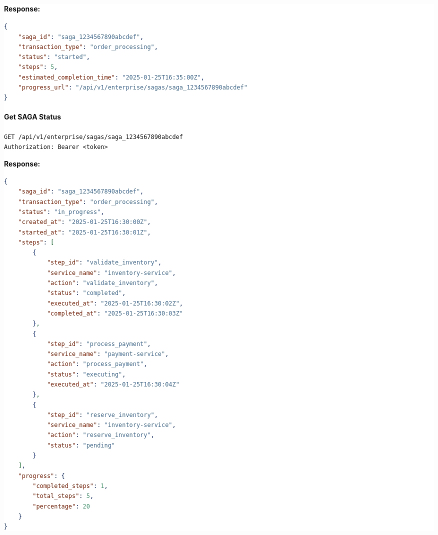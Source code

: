 **Response:**
```json
{
    "saga_id": "saga_1234567890abcdef",
    "transaction_type": "order_processing",
    "status": "started",
    "steps": 5,
    "estimated_completion_time": "2025-01-25T16:35:00Z",
    "progress_url": "/api/v1/enterprise/sagas/saga_1234567890abcdef"
}
```

#### Get SAGA Status

```http
GET /api/v1/enterprise/sagas/saga_1234567890abcdef
Authorization: Bearer <token>
```

**Response:**
```json
{
    "saga_id": "saga_1234567890abcdef",
    "transaction_type": "order_processing",
    "status": "in_progress",
    "created_at": "2025-01-25T16:30:00Z",
    "started_at": "2025-01-25T16:30:01Z",
    "steps": [
        {
            "step_id": "validate_inventory",
            "service_name": "inventory-service",
            "action": "validate_inventory",
            "status": "completed",
            "executed_at": "2025-01-25T16:30:02Z",
            "completed_at": "2025-01-25T16:30:03Z"
        },
        {
            "step_id": "process_payment",
            "service_name": "payment-service",
            "action": "process_payment",
            "status": "executing",
            "executed_at": "2025-01-25T16:30:04Z"
        },
        {
            "step_id": "reserve_inventory",
            "service_name": "inventory-service",
            "action": "reserve_inventory", 
            "status": "pending"
        }
    ],
    "progress": {
        "completed_steps": 1,
        "total_steps": 5,
        "percentage": 20
    }
}
```
